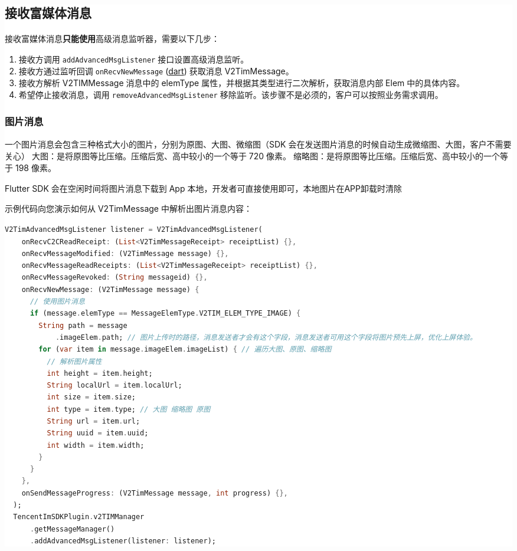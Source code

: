 

## 接收富媒体消息
接收富媒体消息**只能使用**高级消息监听器，需要以下几步：
1. 接收方调用 `addAdvancedMsgListener` 接口设置高级消息监听。
2. 接收方通过监听回调 `onRecvNewMessage` ([dart](https://pub.dev/documentation/tencent_im_sdk_plugin_platform_interface/latest/enum_V2TimAdvancedMsgListener/V2TimAdvancedMsgListener/onRecvNewMessage.html)) 获取消息 V2TimMessage。
3. 接收方解析 V2TIMMessage 消息中的 elemType 属性，并根据其类型进行二次解析，获取消息内部 Elem 中的具体内容。
4. 希望停止接收消息，调用 `removeAdvancedMsgListener` 移除监听。该步骤不是必须的，客户可以按照业务需求调用。


### 图片消息

一个图片消息会包含三种格式大小的图片，分别为原图、大图、微缩图（SDK 会在发送图片消息的时候自动生成微缩图、大图，客户不需要关心）
大图：是将原图等比压缩。压缩后宽、高中较小的一个等于 720 像素。
缩略图：是将原图等比压缩。压缩后宽、高中较小的一个等于 198 像素。

Flutter SDK 会在空闲时间将图片消息下载到 App 本地，开发者可直接使用即可，本地图片在APP卸载时清除

示例代码向您演示如何从 V2TimMessage 中解析出图片消息内容：



```dart
V2TimAdvancedMsgListener listener = V2TimAdvancedMsgListener(
    onRecvC2CReadReceipt: (List<V2TimMessageReceipt> receiptList) {},
    onRecvMessageModified: (V2TimMessage message) {},
    onRecvMessageReadReceipts: (List<V2TimMessageReceipt> receiptList) {},
    onRecvMessageRevoked: (String messageid) {},
    onRecvNewMessage: (V2TimMessage message) {
      // 使用图片消息
      if (message.elemType == MessageElemType.V2TIM_ELEM_TYPE_IMAGE) {
        String path = message
            .imageElem.path; // 图片上传时的路径，消息发送者才会有这个字段，消息发送者可用这个字段将图片预先上屏，优化上屏体验。
        for (var item in message.imageElem.imageList) { // 遍历大图、原图、缩略图
          // 解析图片属性
          int height = item.height;
          String localUrl = item.localUrl;
          int size = item.size;
          int type = item.type; // 大图 缩略图 原图
          String url = item.url;
          String uuid = item.uuid;
          int width = item.width;
        }
      }
    },
    onSendMessageProgress: (V2TimMessage message, int progress) {},
  );
  TencentImSDKPlugin.v2TIMManager
      .getMessageManager()
      .addAdvancedMsgListener(listener: listener);
```

